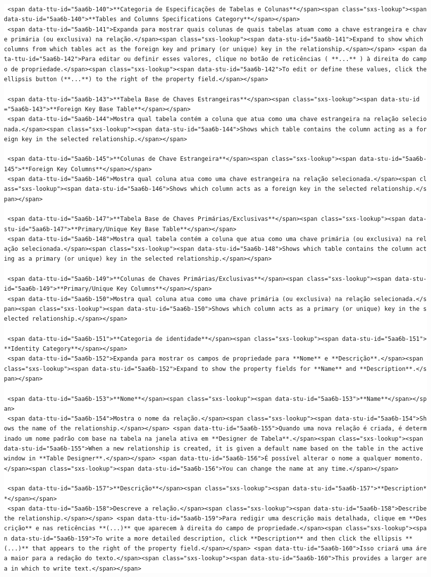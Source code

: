      <span data-ttu-id="5aa6b-140">**Categoria de Especificações de Tabelas e Colunas**</span><span class="sxs-lookup"><span data-stu-id="5aa6b-140">**Tables and Columns Specifications Category**</span></span>  
     <span data-ttu-id="5aa6b-141">Expanda para mostrar quais colunas de quais tabelas atuam como a chave estrangeira e chave primária (ou exclusiva) na relação.</span><span class="sxs-lookup"><span data-stu-id="5aa6b-141">Expand to show which columns from which tables act as the foreign key and primary (or unique) key in the relationship.</span></span> <span data-ttu-id="5aa6b-142">Para editar ou definir esses valores, clique no botão de reticências ( **...** ) à direita do campo de propriedade.</span><span class="sxs-lookup"><span data-stu-id="5aa6b-142">To edit or define these values, click the ellipsis button (**...**) to the right of the property field.</span></span>  
  
     <span data-ttu-id="5aa6b-143">**Tabela Base de Chaves Estrangeiras**</span><span class="sxs-lookup"><span data-stu-id="5aa6b-143">**Foreign Key Base Table**</span></span>  
     <span data-ttu-id="5aa6b-144">Mostra qual tabela contém a coluna que atua como uma chave estrangeira na relação selecionada.</span><span class="sxs-lookup"><span data-stu-id="5aa6b-144">Shows which table contains the column acting as a foreign key in the selected relationship.</span></span>  
  
     <span data-ttu-id="5aa6b-145">**Colunas de Chave Estrangeira**</span><span class="sxs-lookup"><span data-stu-id="5aa6b-145">**Foreign Key Columns**</span></span>  
     <span data-ttu-id="5aa6b-146">Mostra qual coluna atua como uma chave estrangeira na relação selecionada.</span><span class="sxs-lookup"><span data-stu-id="5aa6b-146">Shows which column acts as a foreign key in the selected relationship.</span></span>  
  
     <span data-ttu-id="5aa6b-147">**Tabela Base de Chaves Primárias/Exclusivas**</span><span class="sxs-lookup"><span data-stu-id="5aa6b-147">**Primary/Unique Key Base Table**</span></span>  
     <span data-ttu-id="5aa6b-148">Mostra qual tabela contém a coluna que atua como uma chave primária (ou exclusiva) na relação selecionada.</span><span class="sxs-lookup"><span data-stu-id="5aa6b-148">Shows which table contains the column acting as a primary (or unique) key in the selected relationship.</span></span>  
  
     <span data-ttu-id="5aa6b-149">**Colunas de Chaves Primárias/Exclusivas**</span><span class="sxs-lookup"><span data-stu-id="5aa6b-149">**Primary/Unique Key Columns**</span></span>  
     <span data-ttu-id="5aa6b-150">Mostra qual coluna atua como uma chave primária (ou exclusiva) na relação selecionada.</span><span class="sxs-lookup"><span data-stu-id="5aa6b-150">Shows which column acts as a primary (or unique) key in the selected relationship.</span></span>  
  
     <span data-ttu-id="5aa6b-151">**Categoria de identidade**</span><span class="sxs-lookup"><span data-stu-id="5aa6b-151">**Identity Category**</span></span>  
     <span data-ttu-id="5aa6b-152">Expanda para mostrar os campos de propriedade para **Nome** e **Descrição**.</span><span class="sxs-lookup"><span data-stu-id="5aa6b-152">Expand to show the property fields for **Name** and **Description**.</span></span>  
  
     <span data-ttu-id="5aa6b-153">**Nome**</span><span class="sxs-lookup"><span data-stu-id="5aa6b-153">**Name**</span></span>  
     <span data-ttu-id="5aa6b-154">Mostra o nome da relação.</span><span class="sxs-lookup"><span data-stu-id="5aa6b-154">Shows the name of the relationship.</span></span> <span data-ttu-id="5aa6b-155">Quando uma nova relação é criada, é determinado um nome padrão com base na tabela na janela ativa em **Designer de Tabela**.</span><span class="sxs-lookup"><span data-stu-id="5aa6b-155">When a new relationship is created, it is given a default name based on the table in the active window in **Table Designer**.</span></span> <span data-ttu-id="5aa6b-156">É possível alterar o nome a qualquer momento.</span><span class="sxs-lookup"><span data-stu-id="5aa6b-156">You can change the name at any time.</span></span>  
  
     <span data-ttu-id="5aa6b-157">**Descrição**</span><span class="sxs-lookup"><span data-stu-id="5aa6b-157">**Description**</span></span>  
     <span data-ttu-id="5aa6b-158">Descreve a relação.</span><span class="sxs-lookup"><span data-stu-id="5aa6b-158">Describe the relationship.</span></span> <span data-ttu-id="5aa6b-159">Para redigir uma descrição mais detalhada, clique em **Descrição** e nas reticências **(...)** que aparecem à direita do campo de propriedade.</span><span class="sxs-lookup"><span data-stu-id="5aa6b-159">To write a more detailed description, click **Description** and then click the ellipsis **(...)** that appears to the right of the property field.</span></span> <span data-ttu-id="5aa6b-160">Isso criará uma área maior para a redação do texto.</span><span class="sxs-lookup"><span data-stu-id="5aa6b-160">This provides a larger area in which to write text.</span></span>  
  